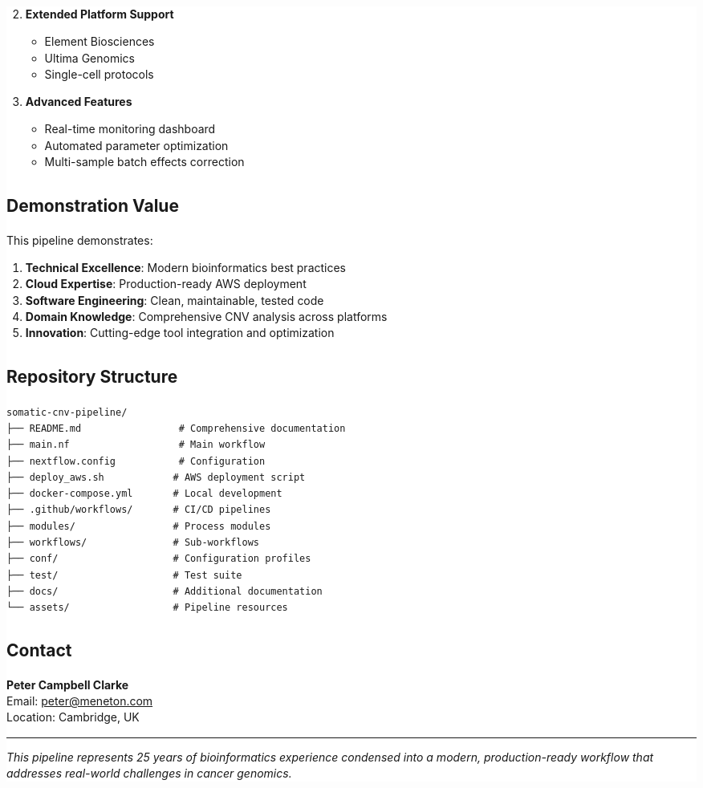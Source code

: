 2. **Extended Platform Support**
   - Element Biosciences
   - Ultima Genomics
   - Single-cell protocols

3. **Advanced Features**
   - Real-time monitoring dashboard
   - Automated parameter optimization
   - Multi-sample batch effects correction

## Demonstration Value

This pipeline demonstrates:

1. **Technical Excellence**: Modern bioinformatics best practices
2. **Cloud Expertise**: Production-ready AWS deployment
3. **Software Engineering**: Clean, maintainable, tested code
4. **Domain Knowledge**: Comprehensive CNV analysis across platforms
5. **Innovation**: Cutting-edge tool integration and optimization

## Repository Structure

```
somatic-cnv-pipeline/
├── README.md                 # Comprehensive documentation
├── main.nf                   # Main workflow
├── nextflow.config           # Configuration
├── deploy_aws.sh            # AWS deployment script
├── docker-compose.yml       # Local development
├── .github/workflows/       # CI/CD pipelines
├── modules/                 # Process modules
├── workflows/               # Sub-workflows
├── conf/                    # Configuration profiles
├── test/                    # Test suite
├── docs/                    # Additional documentation
└── assets/                  # Pipeline resources
```

## Contact

**Peter Campbell Clarke**  
Email: peter@meneton.com  
Location: Cambridge, UK

---

*This pipeline represents 25 years of bioinformatics experience condensed into a modern, production-ready workflow that addresses real-world challenges in cancer genomics.*
